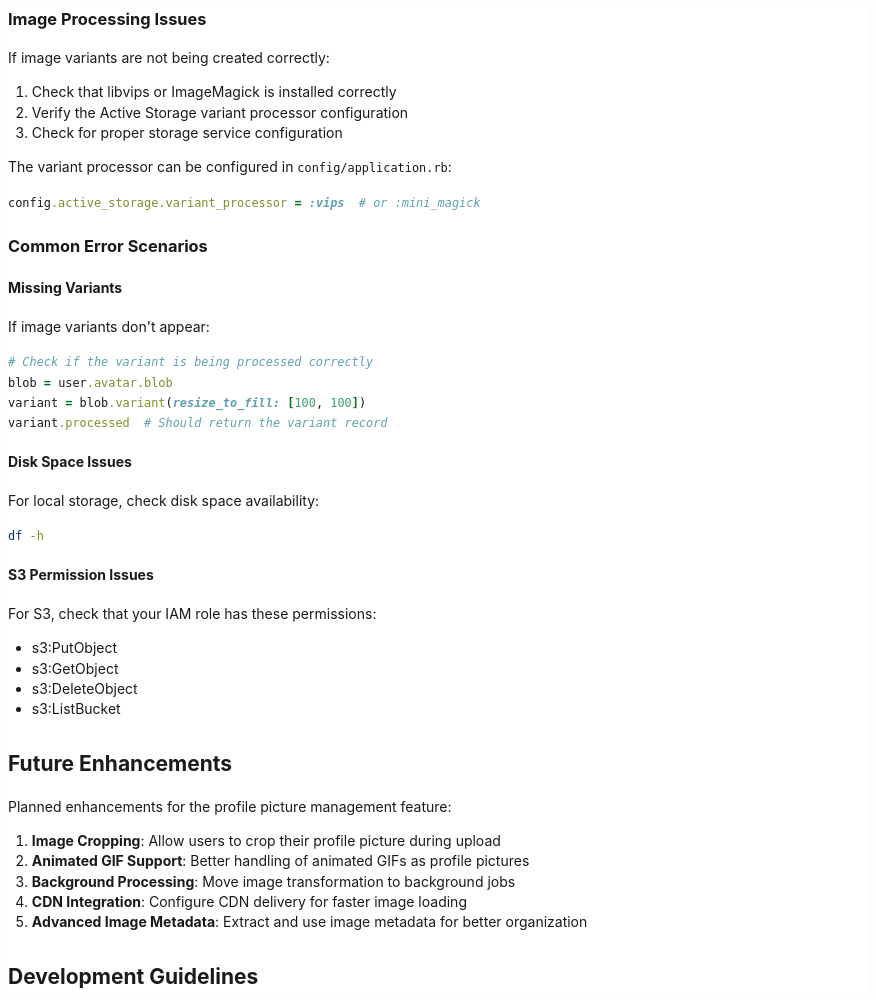 ### Image Processing Issues

If image variants are not being created correctly:

1. Check that libvips or ImageMagick is installed correctly
2. Verify the Active Storage variant processor configuration
3. Check for proper storage service configuration

The variant processor can be configured in `config/application.rb`:

```ruby
config.active_storage.variant_processor = :vips  # or :mini_magick
```

### Common Error Scenarios

#### Missing Variants

If image variants don't appear:

```ruby
# Check if the variant is being processed correctly
blob = user.avatar.blob
variant = blob.variant(resize_to_fill: [100, 100])
variant.processed  # Should return the variant record
```

#### Disk Space Issues

For local storage, check disk space availability:

```bash
df -h
```

#### S3 Permission Issues

For S3, check that your IAM role has these permissions:

- s3:PutObject
- s3:GetObject
- s3:DeleteObject
- s3:ListBucket

## Future Enhancements

Planned enhancements for the profile picture management feature:

1. **Image Cropping**: Allow users to crop their profile picture during upload
2. **Animated GIF Support**: Better handling of animated GIFs as profile pictures
3. **Background Processing**: Move image transformation to background jobs
4. **CDN Integration**: Configure CDN delivery for faster image loading
5. **Advanced Image Metadata**: Extract and use image metadata for better organization

## Development Guidelines
